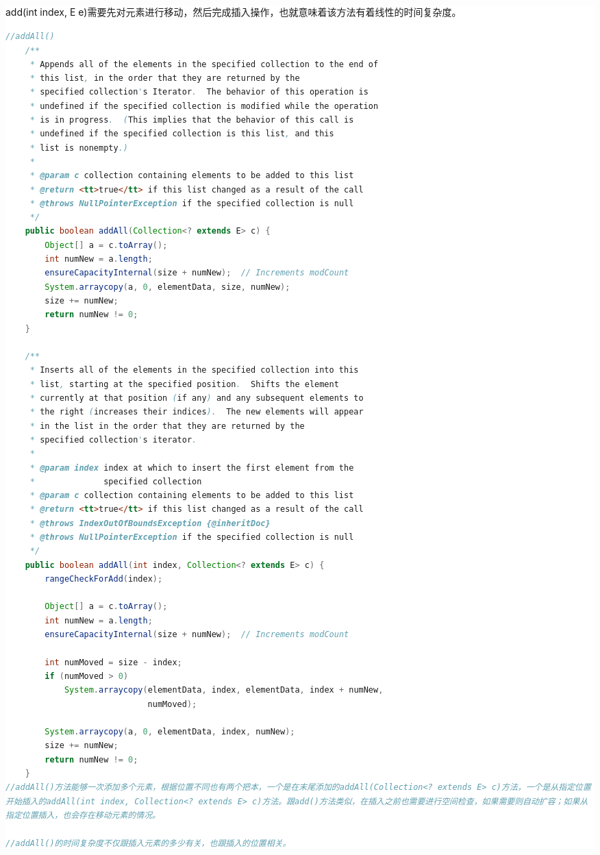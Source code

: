 add(int index, E e)需要先对元素进行移动，然后完成插入操作，也就意味着该方法有着线性的时间复杂度。

```java
//addAll()
    /**
     * Appends all of the elements in the specified collection to the end of
     * this list, in the order that they are returned by the
     * specified collection's Iterator.  The behavior of this operation is
     * undefined if the specified collection is modified while the operation
     * is in progress.  (This implies that the behavior of this call is
     * undefined if the specified collection is this list, and this
     * list is nonempty.)
     *
     * @param c collection containing elements to be added to this list
     * @return <tt>true</tt> if this list changed as a result of the call
     * @throws NullPointerException if the specified collection is null
     */
    public boolean addAll(Collection<? extends E> c) {
        Object[] a = c.toArray();
        int numNew = a.length;
        ensureCapacityInternal(size + numNew);  // Increments modCount
        System.arraycopy(a, 0, elementData, size, numNew);
        size += numNew;
        return numNew != 0;
    }

    /**
     * Inserts all of the elements in the specified collection into this
     * list, starting at the specified position.  Shifts the element
     * currently at that position (if any) and any subsequent elements to
     * the right (increases their indices).  The new elements will appear
     * in the list in the order that they are returned by the
     * specified collection's iterator.
     *
     * @param index index at which to insert the first element from the
     *              specified collection
     * @param c collection containing elements to be added to this list
     * @return <tt>true</tt> if this list changed as a result of the call
     * @throws IndexOutOfBoundsException {@inheritDoc}
     * @throws NullPointerException if the specified collection is null
     */
    public boolean addAll(int index, Collection<? extends E> c) {
        rangeCheckForAdd(index);

        Object[] a = c.toArray();
        int numNew = a.length;
        ensureCapacityInternal(size + numNew);  // Increments modCount

        int numMoved = size - index;
        if (numMoved > 0)
            System.arraycopy(elementData, index, elementData, index + numNew,
                             numMoved);

        System.arraycopy(a, 0, elementData, index, numNew);
        size += numNew;
        return numNew != 0;
    }
//addAll()方法能够一次添加多个元素，根据位置不同也有两个把本，一个是在末尾添加的addAll(Collection<? extends E> c)方法，一个是从指定位置开始插入的addAll(int index, Collection<? extends E> c)方法。跟add()方法类似，在插入之前也需要进行空间检查，如果需要则自动扩容；如果从指定位置插入，也会存在移动元素的情况。

//addAll()的时间复杂度不仅跟插入元素的多少有关，也跟插入的位置相关。
```
